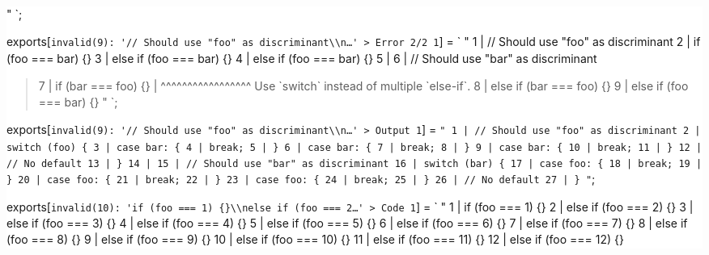 "
`;

exports[`invalid(9): '// Should use "foo" as discriminant\\n…' > Error 2/2 1`] = `
"
  1 | // Should use "foo" as discriminant
  2 | if (foo === bar) {}
  3 | else if (foo === bar) {}
  4 | else if (foo === bar) {}
  5 |
  6 | // Should use "bar" as discriminant
> 7 | if (bar === foo) {}
    | ^^^^^^^^^^^^^^^^^ Use \`switch\` instead of multiple \`else-if\`.
  8 | else if (bar === foo) {}
  9 | else if (foo === bar) {}
"
`;

exports[`invalid(9): '// Should use "foo" as discriminant\\n…' > Output 1`] = `
"
   1 | // Should use "foo" as discriminant
   2 | switch (foo) {
   3 | case bar: {
   4 | break;
   5 | }
   6 | case bar: {
   7 | break;
   8 | }
   9 | case bar: {
  10 | break;
  11 | }
  12 | // No default
  13 | }
  14 |
  15 | // Should use "bar" as discriminant
  16 | switch (bar) {
  17 | case foo: {
  18 | break;
  19 | }
  20 | case foo: {
  21 | break;
  22 | }
  23 | case foo: {
  24 | break;
  25 | }
  26 | // No default
  27 | }
"
`;

exports[`invalid(10): 'if (foo === 1) {}\\nelse if (foo === 2…' > Code 1`] = `
"
   1 | if (foo === 1) {}
   2 | else if (foo === 2) {}
   3 | else if (foo === 3) {}
   4 | else if (foo === 4) {}
   5 | else if (foo === 5) {}
   6 | else if (foo === 6) {}
   7 | else if (foo === 7) {}
   8 | else if (foo === 8) {}
   9 | else if (foo === 9) {}
  10 | else if (foo === 10) {}
  11 | else if (foo === 11) {}
  12 | else if (foo === 12) {}